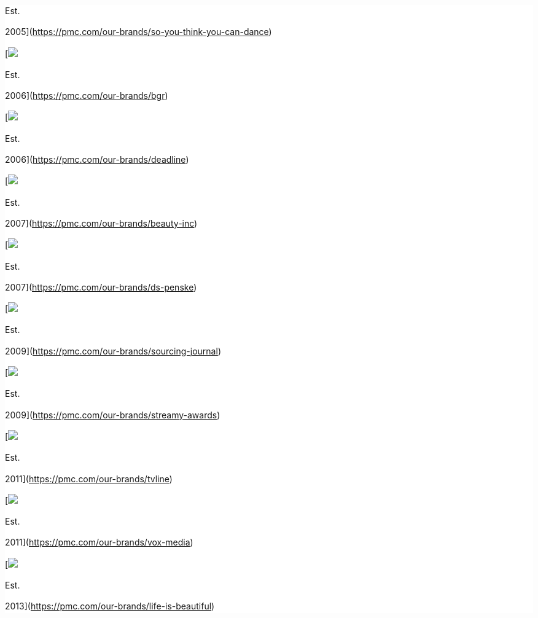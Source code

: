 Est.

2005](https://pmc.com/our-brands/so-you-think-you-can-dance)

[![](https://cdn.prod.website-files.com/63fd0f14411a3a61db92a6d8/6477f36dd4a7dba0fe4b22a1_BGR.svg)

Est.

2006](https://pmc.com/our-brands/bgr)

[![](https://cdn.prod.website-files.com/63fd0f14411a3a61db92a6d8/6477f37a5e6a432b96e13d13_Deadline.svg)

Est.

2006](https://pmc.com/our-brands/deadline)

[![](https://cdn.prod.website-files.com/63fd0f14411a3a61db92a6d8/6477f361bc5b644e5e195b85_BeautyInc.svg)

Est.

2007](https://pmc.com/our-brands/beauty-inc)

[![](https://cdn.prod.website-files.com/63fd0f14411a3a61db92a6d8/66cf5e4bf8661afb30fda225_Penske_Autosport_Dropdown.svg)

Est.

2007](https://pmc.com/our-brands/ds-penske)

[![](https://cdn.prod.website-files.com/63fd0f14411a3a61db92a6d8/6477f494f0c0753f3a77f2fb_Sourcing%20Journal.svg)

Est.

2009](https://pmc.com/our-brands/sourcing-journal)

[![](https://cdn.prod.website-files.com/63fd0f14411a3a61db92a6d8/64c18df395b640780c415f02_streamyawards.svg)

Est.

2009](https://pmc.com/our-brands/streamy-awards)

[![](https://cdn.prod.website-files.com/63fd0f14411a3a61db92a6d8/6477f49e6ba967f65ed36652_TVLine.svg)

Est.

2011](https://pmc.com/our-brands/tvline)

[![](https://cdn.prod.website-files.com/63fd0f14411a3a61db92a6d8/675cb8a4efc46f0e8e5a7f1b_vox-brand-logo.svg)

Est.

2011](https://pmc.com/our-brands/vox-media)

[![](https://cdn.prod.website-files.com/63fd0f14411a3a61db92a6d8/6477f4b774c85d877d1f3e2d_LIB.svg)

Est.

2013](https://pmc.com/our-brands/life-is-beautiful)
